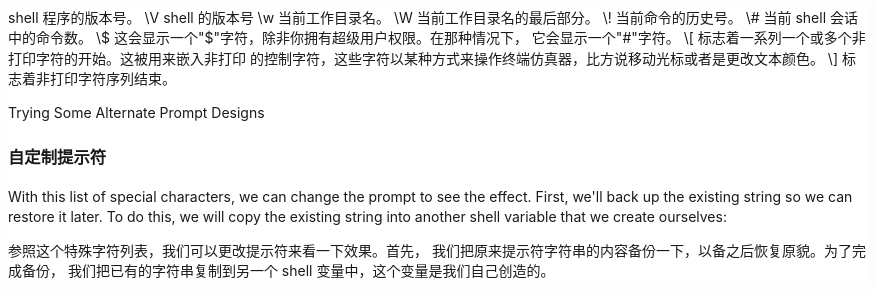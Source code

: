 <td valign="top">shell 程序的版本号。</td>
</tr>
<tr>
<td valign="top">\V</td>
<td valign="top">shell 的版本号</td>
</tr>
<tr>
<td valign="top">\w</td>
<td valign="top">当前工作目录名。</td>
</tr>
<tr>
<td valign="top">\W</td>
<td valign="top">当前工作目录名的最后部分。</td>
</tr>
<tr>
<td valign="top">\!</td>
<td valign="top">当前命令的历史号。
</td>
</tr>
<tr>
<td valign="top">\#</td>
<td valign="top">当前 shell 会话中的命令数。
</td>
</tr>
<tr>
<td valign="top">\$</td>
<td valign="top">这会显示一个"$"字符，除非你拥有超级用户权限。在那种情况下，
它会显示一个"#"字符。</td>
</tr>
<tr>
<td valign="top">\[</td>
<td valign="top">标志着一系列一个或多个非打印字符的开始。这被用来嵌入非打印
的控制字符，这些字符以某种方式来操作终端仿真器，比方说移动光标或者是更改文本颜色。
</td>
</tr>
<tr>
<td valign="top">\]</td>
<td valign="top">标志着非打印字符序列结束。 </td>
</tr>
</table>

Trying Some Alternate Prompt Designs

### 自定制提示符

With this list of special characters, we can change the prompt to see the effect. First,
we'll back up the existing string so we can restore it later. To do this, we will copy the
existing string into another shell variable that we create ourselves:

参照这个特殊字符列表，我们可以更改提示符来看一下效果。首先，
我们把原来提示符字符串的内容备份一下，以备之后恢复原貌。为了完成备份，
我们把已有的字符串复制到另一个 shell 变量中，这个变量是我们自己创造的。
